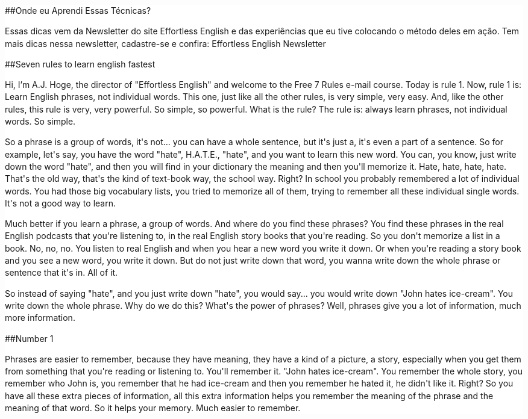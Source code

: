 ##Onde eu Aprendi Essas Técnicas?

Essas dicas vem da Newsletter do site Effortless English e
das experiências que eu tive colocando o método deles em
ação. Tem mais dicas nessa newsletter, cadastre-se e
confira: Effortless English Newsletter

##Seven rules to learn english fastest

Hi, I’m A.J. Hoge, the director of "Effortless English" and
welcome to the Free 7 Rules e-mail course. Today is rule 1.
Now, rule 1 is: Learn English phrases, not individual words.
This one, just like all the other rules, is very simple,
very easy. And, like the other rules, this rule is very,
very powerful. So simple, so powerful. What is the rule? The
rule is: always learn phrases, not individual words. So
simple.

So a phrase is a group of words, it's not... you can have a
whole sentence, but it's just a, it's even a part of a
sentence. So for example, let's say, you have the word
"hate", H.A.T.E., "hate", and you want to learn this new
word. You can, you know, just write down the word "hate",
and then you will find in your dictionary the meaning and
then you'll memorize it. Hate, hate, hate, hate. That's the
old way, that's the kind of text-book way, the school way.
Right? In school you probably remembered a lot of individual
words. You had those big vocabulary lists, you tried to
memorize all of them, trying to remember all these
individual single words. It's not a good way to learn.

Much better if you learn a phrase, a group of words. And
where do you find these phrases? You find these phrases in
the real English podcasts that you're listening to, in the
real English story books that you're reading. So you don't
memorize a list in a book. No, no, no. You listen to real
English and when you hear a new word you write it down. Or
when you're reading a story book and you see a new word, you
write it down. But do not just write down that word, you
wanna write down the whole phrase or sentence that it's in.
All of it.

So instead of saying "hate", and you just write down "hate",
you would say... you would write down "John hates
ice-cream". You write down the whole phrase. Why do we do
this? What's the power of phrases? Well, phrases give you a
lot of information, much more information.

##Number 1

Phrases are easier to remember, because they have meaning,
they have a kind of a picture, a story, especially when you
get them from something that you're reading or listening to.
You'll remember it. "John hates ice-cream". You remember the
whole story, you remember who John is, you remember that he
had ice-cream and then you remember he hated it, he didn't
like it. Right? So you have all these extra pieces of
information, all this extra information helps you remember
the meaning of the phrase and the meaning of that word. So
it helps your memory. Much easier to remember.
